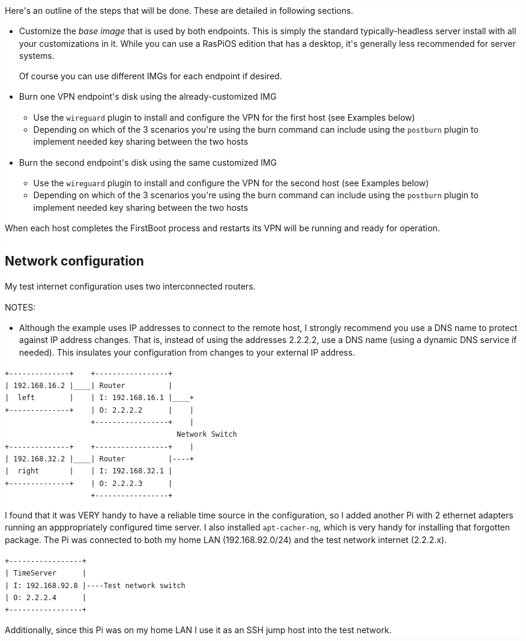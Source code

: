 Here's an outline of the steps that will be done. These are detailed in following sections.

* Customize the <i>base image</i> that is used by both endpoints. This is simply the standard typically-headless server install with all your customizations in it. While you can use a RasPiOS edition that has a desktop, it's generally less recommended for server systems.

  Of course you can use different IMGs for each endpoint if desired.

* Burn one VPN endpoint's disk using the already-customized IMG
  * Use the `wireguard` plugin to install and configure the VPN for the first host (see Examples below)
  * Depending on which of the 3 scenarios you're using the burn command can include using the `postburn` plugin to implement needed key sharing between the two hosts
* Burn the second endpoint's disk using the same customized IMG
  * Use the `wireguard` plugin to install and configure the VPN for the second host (see Examples below)
  * Depending on which of the 3 scenarios you're using the burn command can include using the `postburn` plugin to implement needed key sharing between the two hosts

When each host completes the FirstBoot process and restarts its VPN will be running and ready for operation.

## Network configuration

My test internet configuration uses two interconnected routers.

NOTES:
* Although the example uses IP addresses to connect to the remote host, I strongly recommend you use a DNS name to protect against IP address changes. That is, instead of using the addresses 2.2.2.2, use a DNS name (using a dynamic DNS service if needed). This insulates your configuration from changes to your external IP address.

```
+--------------+    +-----------------+
| 192.168.16.2 |____| Router          |
|  left        |    | I: 192.168.16.1 |____+
+--------------+    | O: 2.2.2.2      |    |
                    +-----------------+    |
                                        Network Switch
+--------------+    +-----------------+    |
| 192.168.32.2 |____| Router          |----+
|  right       |    | I: 192.168.32.1 |
+--------------+    | O: 2.2.2.3      |
                    +-----------------+
```

I found that it was VERY handy to have a reliable time source in the configuration, so I added another Pi with 2 ethernet adapters running an apppropriately configured time server. I also installed `apt-cacher-ng`, which is very handy for installing that forgotten package. The Pi was connected to both my home LAN (192.168.92.0/24) and the test network internet (2.2.2.x).
```
+-----------------+
| TimeServer      |
| I: 192.168.92.8 |----Test network switch
| O: 2.2.2.4      |
+-----------------+
```
Additionally, since this Pi was on my home LAN I use it as an SSH jump host into the test network.
